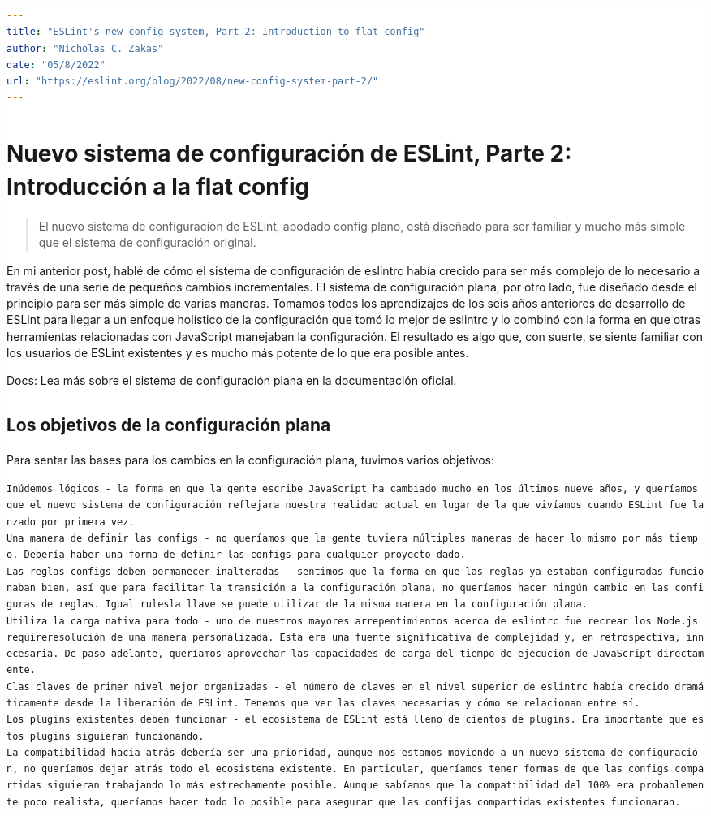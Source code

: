 ```yaml
---
title: "ESLint's new config system, Part 2: Introduction to flat config"
author: "Nicholas C. Zakas"
date: "05/8/2022"
url: "https://eslint.org/blog/2022/08/new-config-system-part-2/"
---
```


# Nuevo sistema de configuración de ESLint, Parte 2: Introducción a la flat config

> El nuevo sistema de configuración de ESLint, apodado config plano, está diseñado para ser familiar y mucho más simple que el sistema de configuración original.

En mi anterior post, hablé de cómo el sistema de configuración de eslintrc había crecido para ser más complejo de lo necesario a través de una serie de pequeños cambios incrementales. El sistema de configuración plana, por otro lado, fue diseñado desde el principio para ser más simple de varias maneras. Tomamos todos los aprendizajes de los seis años anteriores de desarrollo de ESLint para llegar a un enfoque holístico de la configuración que tomó lo mejor de eslintrc y lo combinó con la forma en que otras herramientas relacionadas con JavaScript manejaban la configuración. El resultado es algo que, con suerte, se siente familiar con los usuarios de ESLint existentes y es mucho más potente de lo que era posible antes.

Docs: Lea más sobre el sistema de configuración plana en la documentación oficial.

## Los objetivos de la configuración plana

Para sentar las bases para los cambios en la configuración plana, tuvimos varios objetivos:

    Inúdemos lógicos - la forma en que la gente escribe JavaScript ha cambiado mucho en los últimos nueve años, y queríamos que el nuevo sistema de configuración reflejara nuestra realidad actual en lugar de la que vivíamos cuando ESLint fue lanzado por primera vez.
    Una manera de definir las configs - no queríamos que la gente tuviera múltiples maneras de hacer lo mismo por más tiempo. Debería haber una forma de definir las configs para cualquier proyecto dado.
    Las reglas configs deben permanecer inalteradas - sentimos que la forma en que las reglas ya estaban configuradas funcionaban bien, así que para facilitar la transición a la configuración plana, no queríamos hacer ningún cambio en las configuras de reglas. Igual rulesla llave se puede utilizar de la misma manera en la configuración plana.
    Utiliza la carga nativa para todo - uno de nuestros mayores arrepentimientos acerca de eslintrc fue recrear los Node.js requireresolución de una manera personalizada. Esta era una fuente significativa de complejidad y, en retrospectiva, innecesaria. De paso adelante, queríamos aprovechar las capacidades de carga del tiempo de ejecución de JavaScript directamente.
    Clas claves de primer nivel mejor organizadas - el número de claves en el nivel superior de eslintrc había crecido dramáticamente desde la liberación de ESLint. Tenemos que ver las claves necesarias y cómo se relacionan entre sí.
    Los plugins existentes deben funcionar - el ecosistema de ESLint está lleno de cientos de plugins. Era importante que estos plugins siguieran funcionando.
    La compatibilidad hacia atrás debería ser una prioridad, aunque nos estamos moviendo a un nuevo sistema de configuración, no queríamos dejar atrás todo el ecosistema existente. En particular, queríamos tener formas de que las configs compartidas siguieran trabajando lo más estrechamente posible. Aunque sabíamos que la compatibilidad del 100% era probablemente poco realista, queríamos hacer todo lo posible para asegurar que las confijas compartidas existentes funcionaran.
